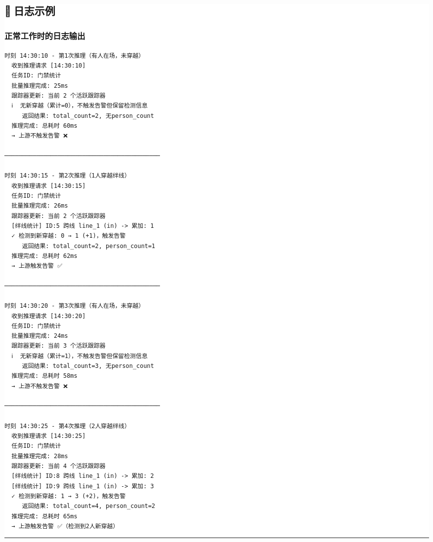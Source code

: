 
## 📝 日志示例

### 正常工作时的日志输出

```
时刻 14:30:10 - 第1次推理（有人在场，未穿越）
  收到推理请求 [14:30:10]
  任务ID: 门禁统计
  批量推理完成: 25ms
  跟踪器更新: 当前 2 个活跃跟踪器
  ℹ️  无新穿越（累计=0），不触发告警但保留检测信息
     返回结果: total_count=2, 无person_count
  推理完成: 总耗时 60ms
  → 上游不触发告警 ❌

────────────────────────────────────────────

时刻 14:30:15 - 第2次推理（1人穿越绊线）
  收到推理请求 [14:30:15]
  任务ID: 门禁统计
  批量推理完成: 26ms
  跟踪器更新: 当前 2 个活跃跟踪器
  [绊线统计] ID:5 跨线 line_1 (in) -> 累加: 1
  ✓ 检测到新穿越: 0 → 1 (+1)，触发告警
     返回结果: total_count=2, person_count=1
  推理完成: 总耗时 62ms
  → 上游触发告警 ✅

────────────────────────────────────────────

时刻 14:30:20 - 第3次推理（有人在场，未穿越）
  收到推理请求 [14:30:20]
  任务ID: 门禁统计
  批量推理完成: 24ms
  跟踪器更新: 当前 3 个活跃跟踪器
  ℹ️  无新穿越（累计=1），不触发告警但保留检测信息
     返回结果: total_count=3, 无person_count
  推理完成: 总耗时 58ms
  → 上游不触发告警 ❌

────────────────────────────────────────────

时刻 14:30:25 - 第4次推理（2人穿越绊线）
  收到推理请求 [14:30:25]
  任务ID: 门禁统计
  批量推理完成: 28ms
  跟踪器更新: 当前 4 个活跃跟踪器
  [绊线统计] ID:8 跨线 line_1 (in) -> 累加: 2
  [绊线统计] ID:9 跨线 line_1 (in) -> 累加: 3
  ✓ 检测到新穿越: 1 → 3 (+2)，触发告警
     返回结果: total_count=4, person_count=2
  推理完成: 总耗时 65ms
  → 上游触发告警 ✅（检测到2人新穿越）
```

---